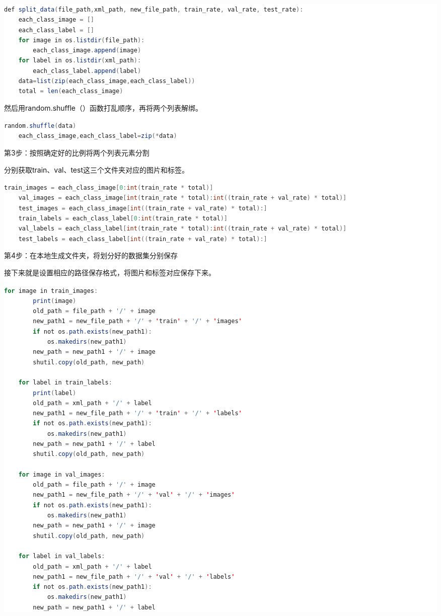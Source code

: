 ```java
def split_data(file_path,xml_path, new_file_path, train_rate, val_rate, test_rate):
    each_class_image = []
    each_class_label = []
    for image in os.listdir(file_path):
        each_class_image.append(image)
    for label in os.listdir(xml_path):
        each_class_label.append(label)
    data=list(zip(each_class_image,each_class_label))
    total = len(each_class_image)
```

然后用random.shuffle（）函数打乱顺序，再将两个列表解绑。

```java
random.shuffle(data)
    each_class_image,each_class_label=zip(*data)
```

第3步：按照确定好的比例将两个列表元素分割

分别获取train、val、test这三个文件夹对应的图片和标签。

```java
train_images = each_class_image[0:int(train_rate * total)]
    val_images = each_class_image[int(train_rate * total):int((train_rate + val_rate) * total)]
    test_images = each_class_image[int((train_rate + val_rate) * total):]
    train_labels = each_class_label[0:int(train_rate * total)]
    val_labels = each_class_label[int(train_rate * total):int((train_rate + val_rate) * total)]
    test_labels = each_class_label[int((train_rate + val_rate) * total):]
```

第4步：在本地生成文件夹，将划分好的数据集分别保存

接下来就是设置相应的路径保存格式，将图片和标签对应保存下来。

```java
for image in train_images:
        print(image)
        old_path = file_path + '/' + image
        new_path1 = new_file_path + '/' + 'train' + '/' + 'images'
        if not os.path.exists(new_path1):
            os.makedirs(new_path1)
        new_path = new_path1 + '/' + image
        shutil.copy(old_path, new_path)

    for label in train_labels:
        print(label)
        old_path = xml_path + '/' + label
        new_path1 = new_file_path + '/' + 'train' + '/' + 'labels'
        if not os.path.exists(new_path1):
            os.makedirs(new_path1)
        new_path = new_path1 + '/' + label
        shutil.copy(old_path, new_path)

    for image in val_images:
        old_path = file_path + '/' + image
        new_path1 = new_file_path + '/' + 'val' + '/' + 'images'
        if not os.path.exists(new_path1):
            os.makedirs(new_path1)
        new_path = new_path1 + '/' + image
        shutil.copy(old_path, new_path)

    for label in val_labels:
        old_path = xml_path + '/' + label
        new_path1 = new_file_path + '/' + 'val' + '/' + 'labels'
        if not os.path.exists(new_path1):
            os.makedirs(new_path1)
        new_path = new_path1 + '/' + label
```

[YOLOv5_1]: https://blog.csdn.net/weixin_43334693/article/details/129981848?spm=1001.2014.3001.5501
[YOLOv5_2_labelimg]: https://blog.csdn.net/weixin_43334693/article/details/129995604?spm=1001.2014.3001.5501
[YOLOv5]: https://so.csdn.net/so/search?q=YOLOv5%E6%BA%90%E7%A0%81&spm=1001.2101.3001.7020
[YOLOv5_1 1]: https://blog.csdn.net/weixin_43334693/article/details/129356033?spm=1001.2014.3001.5501
[YOLOv5_2_detect.py]: https://blog.csdn.net/weixin_43334693/article/details/129349094?spm=1001.2014.3001.5501
[YOLOv5_3_train.py]: https://blog.csdn.net/weixin_43334693/article/details/129460666?spm=1001.2014.3001.5501
[YOLOv5_4_val_test_.py]: https://blog.csdn.net/weixin_43334693/article/details/129649553?spm=1001.2014.3001.5501
[YOLOv5_5_yolov5s.yaml]: https://blog.csdn.net/weixin_43334693/article/details/129697521?spm=1001.2014.3001.5501
[YOLOv5_6_1_yolo.py]: https://blog.csdn.net/weixin_43334693/article/details/129803802?spm=1001.2014.3001.5501
[YOLOv5_7_2_common.py]: https://blog.csdn.net/weixin_43334693/article/details/129854764?spm=1001.2014.3001.5501
[Link 1]: #%E5%89%8D%E8%A8%80
[Link 2]: #%E4%B8%80%E3%80%81%E8%AE%AD%E7%BB%83%E9%9B%86%E3%80%81%E6%B5%8B%E8%AF%95%E9%9B%86%E3%80%81%E9%AA%8C%E8%AF%81%E9%9B%86%E4%BB%8B%E7%BB%8D
[Link 3]: #%E4%BA%8C%E3%80%81%E5%87%86%E5%A4%87%E8%87%AA%E5%B7%B1%E7%9A%84%E6%95%B0%E6%8D%AE%E9%9B%86
[Link 4]: #%C2%A0%E4%B8%89%E3%80%81%E5%88%92%E5%88%86%E7%9A%84%E4%BB%A3%E7%A0%81%E5%8F%8A%E8%AE%B2%E8%A7%A3
[yolo_ - _ _zhihu.com]: https://zhuanlan.zhihu.com/p/558476071
[yolov5_python]: https://blog.csdn.net/freezing_00/article/details/129097738?ops_request_misc=%257B%2522request%255Fid%2522%253A%2522168091987916800192298379%2522%252C%2522scm%2522%253A%252220140713.130102334..%2522%257D&request_id=168091987916800192298379&biz_id=0&utm_medium=distribute.pc_search_result.none-task-blog-2~all~top_positive~default-1-129097738-null-null.142%5Ev82%5Ekoosearch_v1,201%5Ev4%5Eadd_ask,239%5Ev2%5Einsert_chatgpt&utm_term=yolo%E6%95%B0%E6%8D%AE%E9%9B%86%E5%88%92%E5%88%86&spm=1018.2226.3001.4187